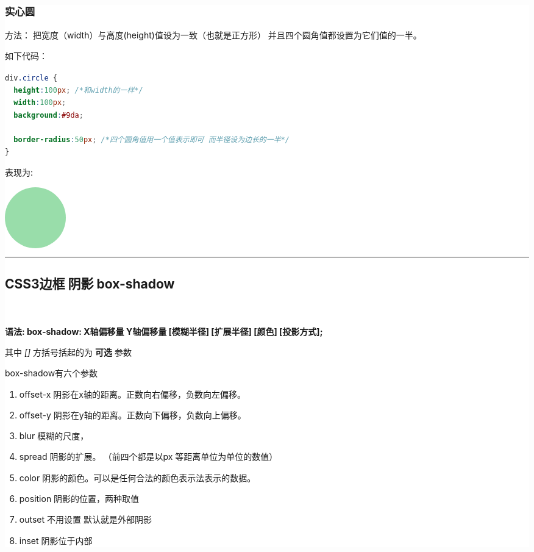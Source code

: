 <div class="semi-circle center"></div>

### 实心圆

方法：
把宽度（width）与高度(height)值设为一致（也就是正方形）
并且四个圆角值都设置为它们值的一半。

如下代码：
```css
div.circle {
  height:100px; /*和width的一样*/
  width:100px;
  background:#9da;

  border-radius:50px; /*四个圆角值用一个值表示即可 而半径设为边长的一半*/
}
```

表现为:

<style>
div.circle {
  height:100px; /*和width的一样*/
  width:100px;
  background:#9da;

  border-radius:50px; /*四个圆角值用一个值表示即可 而半径设为边长的一半*/
}
</style>

<div class="circle center"></div>

-------------------------------

## CSS3边框 阴影 box-shadow

<br/>

**语法:
box-shadow: X轴偏移量 Y轴偏移量 [模糊半径] [扩展半径] [颜色] [投影方式];**

其中 *[]* 方括号括起的为 **可选** 参数

box-shadow有六个参数

1. offset-x 阴影在x轴的距离。正数向右偏移，负数向左偏移。

2. offset-y 阴影在y轴的距离。正数向下偏移，负数向上偏移。

3. blur 模糊的尺度，

4. spread 阴影的扩展。
（前四个都是以px 等距离单位为单位的数值）

5. color 阴影的颜色。可以是任何合法的颜色表示法表示的数据。

6. position 阴影的位置，两种取值
  1. outset 不用设置 默认就是外部阴影
  2. inset 阴影位于内部
